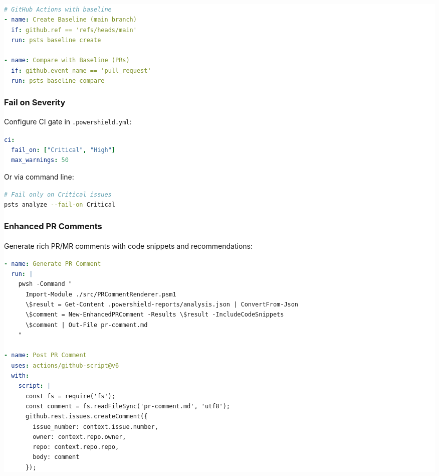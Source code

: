 ```yaml
# GitHub Actions with baseline
- name: Create Baseline (main branch)
  if: github.ref == 'refs/heads/main'
  run: psts baseline create
  
- name: Compare with Baseline (PRs)
  if: github.event_name == 'pull_request'
  run: psts baseline compare
```

### Fail on Severity

Configure CI gate in `.powershield.yml`:

```yaml
ci:
  fail_on: ["Critical", "High"]
  max_warnings: 50
```

Or via command line:

```bash
# Fail only on Critical issues
psts analyze --fail-on Critical
```

### Enhanced PR Comments

Generate rich PR/MR comments with code snippets and recommendations:

```yaml
- name: Generate PR Comment
  run: |
    pwsh -Command "
      Import-Module ./src/PRCommentRenderer.psm1
      \$result = Get-Content .powershield-reports/analysis.json | ConvertFrom-Json
      \$comment = New-EnhancedPRComment -Results \$result -IncludeCodeSnippets
      \$comment | Out-File pr-comment.md
    "
    
- name: Post PR Comment
  uses: actions/github-script@v6
  with:
    script: |
      const fs = require('fs');
      const comment = fs.readFileSync('pr-comment.md', 'utf8');
      github.rest.issues.createComment({
        issue_number: context.issue.number,
        owner: context.repo.owner,
        repo: context.repo.repo,
        body: comment
      });
```
